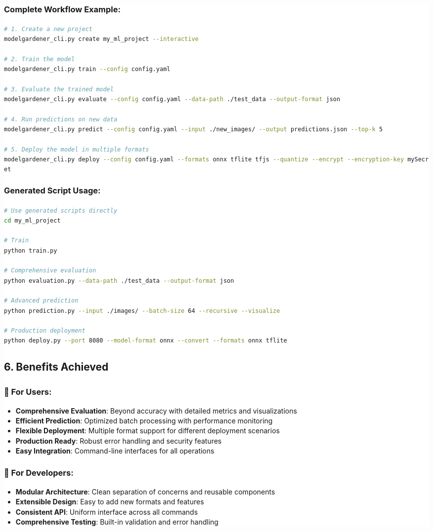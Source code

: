### Complete Workflow Example:

```bash
# 1. Create a new project
modelgardener_cli.py create my_ml_project --interactive

# 2. Train the model
modelgardener_cli.py train --config config.yaml

# 3. Evaluate the trained model
modelgardener_cli.py evaluate --config config.yaml --data-path ./test_data --output-format json

# 4. Run predictions on new data
modelgardener_cli.py predict --config config.yaml --input ./new_images/ --output predictions.json --top-k 5

# 5. Deploy the model in multiple formats
modelgardener_cli.py deploy --config config.yaml --formats onnx tflite tfjs --quantize --encrypt --encryption-key mySecret
```

### Generated Script Usage:

```bash
# Use generated scripts directly
cd my_ml_project

# Train
python train.py

# Comprehensive evaluation
python evaluation.py --data-path ./test_data --output-format json

# Advanced prediction
python prediction.py --input ./images/ --batch-size 64 --recursive --visualize

# Production deployment
python deploy.py --port 8080 --model-format onnx --convert --formats onnx tflite
```

## 6. Benefits Achieved

### 🎯 For Users:
- **Comprehensive Evaluation**: Beyond accuracy with detailed metrics and visualizations
- **Efficient Prediction**: Optimized batch processing with performance monitoring
- **Flexible Deployment**: Multiple format support for different deployment scenarios
- **Production Ready**: Robust error handling and security features
- **Easy Integration**: Command-line interfaces for all operations

### 🔧 For Developers:
- **Modular Architecture**: Clean separation of concerns and reusable components
- **Extensible Design**: Easy to add new formats and features
- **Consistent API**: Uniform interface across all commands
- **Comprehensive Testing**: Built-in validation and error handling
